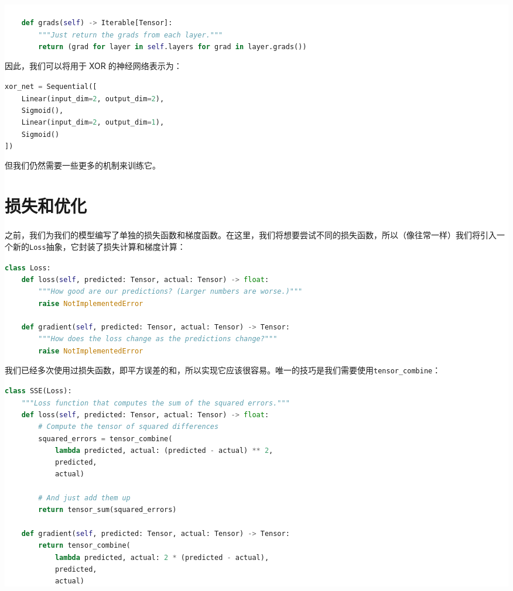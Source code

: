 ```py

    def grads(self) -> Iterable[Tensor]:
        """Just return the grads from each layer."""
        return (grad for layer in self.layers for grad in layer.grads())
```

因此，我们可以将用于 XOR 的神经网络表示为：

```py
xor_net = Sequential([
    Linear(input_dim=2, output_dim=2),
    Sigmoid(),
    Linear(input_dim=2, output_dim=1),
    Sigmoid()
])
```

但我们仍然需要一些更多的机制来训练它。

# 损失和优化

之前，我们为我们的模型编写了单独的损失函数和梯度函数。在这里，我们将想要尝试不同的损失函数，所以（像往常一样）我们将引入一个新的`Loss`抽象，它封装了损失计算和梯度计算：

```py
class Loss:
    def loss(self, predicted: Tensor, actual: Tensor) -> float:
        """How good are our predictions? (Larger numbers are worse.)"""
        raise NotImplementedError

    def gradient(self, predicted: Tensor, actual: Tensor) -> Tensor:
        """How does the loss change as the predictions change?"""
        raise NotImplementedError
```

我们已经多次使用过损失函数，即平方误差的和，所以实现它应该很容易。唯一的技巧是我们需要使用`tensor_combine`：

```py
class SSE(Loss):
    """Loss function that computes the sum of the squared errors."""
    def loss(self, predicted: Tensor, actual: Tensor) -> float:
        # Compute the tensor of squared differences
        squared_errors = tensor_combine(
            lambda predicted, actual: (predicted - actual) ** 2,
            predicted,
            actual)

        # And just add them up
        return tensor_sum(squared_errors)

    def gradient(self, predicted: Tensor, actual: Tensor) -> Tensor:
        return tensor_combine(
            lambda predicted, actual: 2 * (predicted - actual),
            predicted,
            actual)
```
